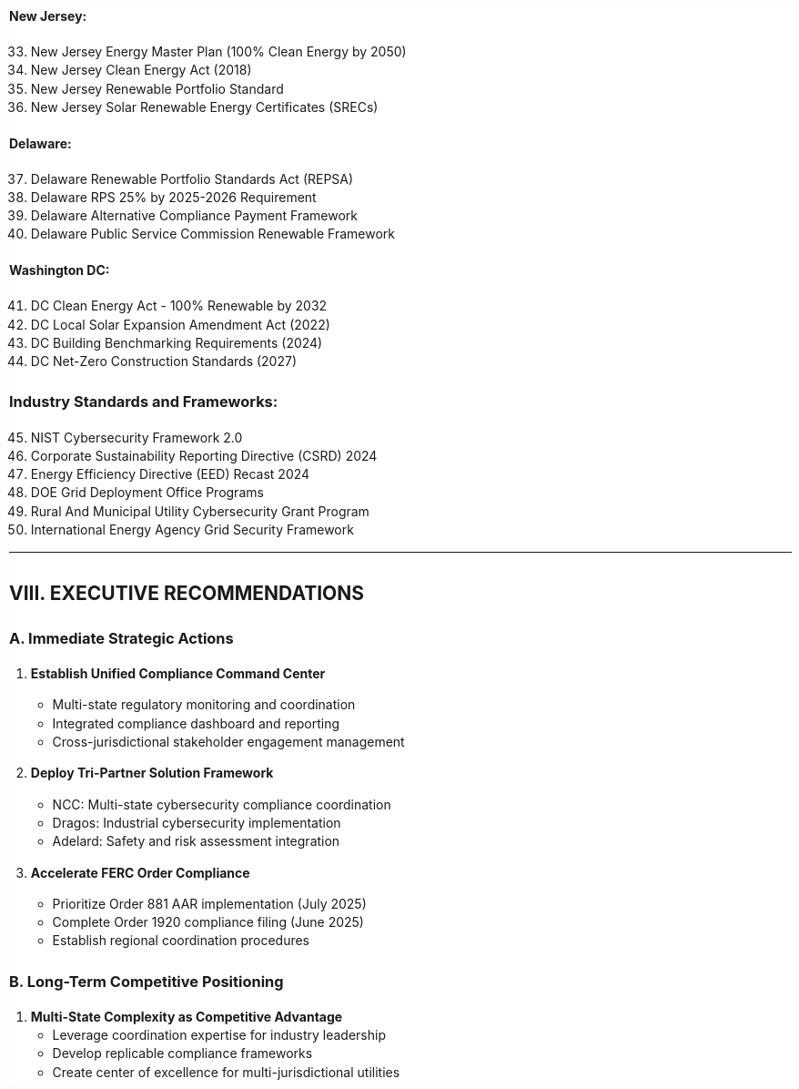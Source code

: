 #### New Jersey:
33. New Jersey Energy Master Plan (100% Clean Energy by 2050)
34. New Jersey Clean Energy Act (2018)
35. New Jersey Renewable Portfolio Standard
36. New Jersey Solar Renewable Energy Certificates (SRECs)

#### Delaware:
37. Delaware Renewable Portfolio Standards Act (REPSA)
38. Delaware RPS 25% by 2025-2026 Requirement
39. Delaware Alternative Compliance Payment Framework
40. Delaware Public Service Commission Renewable Framework

#### Washington DC:
41. DC Clean Energy Act - 100% Renewable by 2032
42. DC Local Solar Expansion Amendment Act (2022)
43. DC Building Benchmarking Requirements (2024)
44. DC Net-Zero Construction Standards (2027)

### Industry Standards and Frameworks:
45. NIST Cybersecurity Framework 2.0
46. Corporate Sustainability Reporting Directive (CSRD) 2024
47. Energy Efficiency Directive (EED) Recast 2024
48. DOE Grid Deployment Office Programs
49. Rural And Municipal Utility Cybersecurity Grant Program
50. International Energy Agency Grid Security Framework

---

## VIII. EXECUTIVE RECOMMENDATIONS

### A. Immediate Strategic Actions

1. **Establish Unified Compliance Command Center**
   - Multi-state regulatory monitoring and coordination
   - Integrated compliance dashboard and reporting
   - Cross-jurisdictional stakeholder engagement management

2. **Deploy Tri-Partner Solution Framework**
   - NCC: Multi-state cybersecurity compliance coordination
   - Dragos: Industrial cybersecurity implementation
   - Adelard: Safety and risk assessment integration

3. **Accelerate FERC Order Compliance**
   - Prioritize Order 881 AAR implementation (July 2025)
   - Complete Order 1920 compliance filing (June 2025)
   - Establish regional coordination procedures

### B. Long-Term Competitive Positioning

1. **Multi-State Complexity as Competitive Advantage**
   - Leverage coordination expertise for industry leadership
   - Develop replicable compliance frameworks
   - Create center of excellence for multi-jurisdictional utilities
